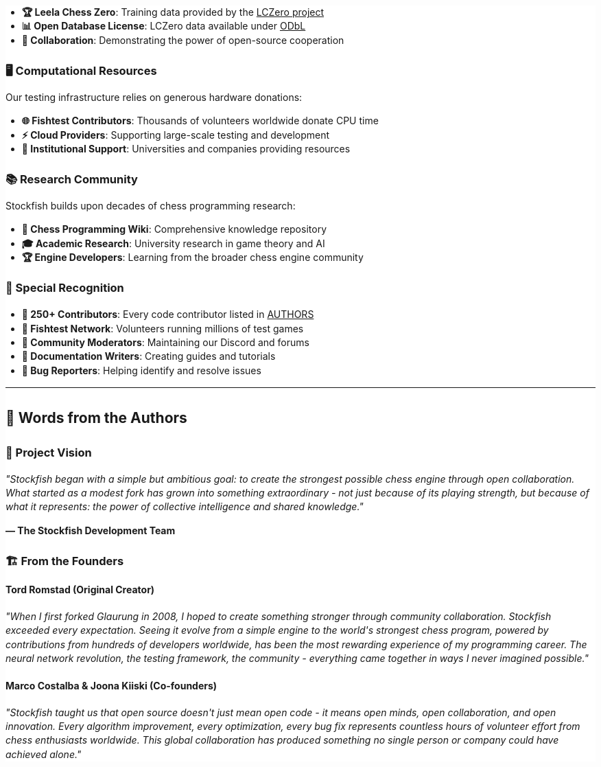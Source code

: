 - **🏆 Leela Chess Zero**: Training data provided by the [LCZero project][lc0-data-link]
- **📊 Open Database License**: LCZero data available under [ODbL][odbl-link]
- **🤝 Collaboration**: Demonstrating the power of open-source cooperation

### 🖥️ Computational Resources

Our testing infrastructure relies on generous hardware donations:

- **🌐 Fishtest Contributors**: Thousands of volunteers worldwide donate CPU time
- **⚡ Cloud Providers**: Supporting large-scale testing and development
- **🏢 Institutional Support**: Universities and companies providing resources

### 📚 Research Community

Stockfish builds upon decades of chess programming research:

- **📖 Chess Programming Wiki**: Comprehensive knowledge repository
- **🎓 Academic Research**: University research in game theory and AI
- **🏆 Engine Developers**: Learning from the broader chess engine community

### 🌟 Special Recognition

- **👥 250+ Contributors**: Every code contributor listed in [AUTHORS][authors-link]
- **🧪 Fishtest Network**: Volunteers running millions of test games
- **💬 Community Moderators**: Maintaining our Discord and forums
- **📝 Documentation Writers**: Creating guides and tutorials
- **🐛 Bug Reporters**: Helping identify and resolve issues

---

## 💬 Words from the Authors

### 🎯 Project Vision

*"Stockfish began with a simple but ambitious goal: to create the strongest possible chess engine through open collaboration. What started as a modest fork has grown into something extraordinary - not just because of its playing strength, but because of what it represents: the power of collective intelligence and shared knowledge."*

**— The Stockfish Development Team**

### 🏗️ From the Founders

#### Tord Romstad (Original Creator)
*"When I first forked Glaurung in 2008, I hoped to create something stronger through community collaboration. Stockfish exceeded every expectation. Seeing it evolve from a simple engine to the world's strongest chess program, powered by contributions from hundreds of developers worldwide, has been the most rewarding experience of my programming career. The neural network revolution, the testing framework, the community - everything came together in ways I never imagined possible."*

#### Marco Costalba & Joona Kiiski (Co-founders)  
*"Stockfish taught us that open source doesn't just mean open code - it means open minds, open collaboration, and open innovation. Every algorithm improvement, every optimization, every bug fix represents countless hours of volunteer effort from chess enthusiasts worldwide. This global collaboration has produced something no single person or company could have achieved alone."*


[authors-link]:       https://github.com/official-stockfish/Stockfish/blob/master/AUTHORS
[build-link]:         https://github.com/official-stockfish/Stockfish/actions/workflows/stockfish.yml
[commits-link]:       https://github.com/official-stockfish/Stockfish/commits/master
[discord-link]:       https://discord.gg/GWDRS3kU6R
[issue-link]:         https://github.com/official-stockfish/Stockfish/issues/new?assignees=&labels=&template=BUG-REPORT.yml
[discussions-link]:   https://github.com/official-stockfish/Stockfish/discussions/new
[fishtest-link]:      https://tests.stockfishchess.org/tests
[guideline-link]:     https://github.com/official-stockfish/fishtest/wiki/Creating-my-first-test
[license-link]:       https://github.com/official-stockfish/Stockfish/blob/master/Copying.txt
[programming-link]:   https://www.chessprogramming.org/Main_Page
[programmingsf-link]: https://www.chessprogramming.org/Stockfish
[readme-link]:        https://github.com/official-stockfish/Stockfish/blob/master/README.md
[release-link]:       https://github.com/official-stockfish/Stockfish/releases/latest
[src-link]:           https://github.com/official-stockfish/Stockfish/tree/master/src
[stockfish128-logo]:  https://stockfishchess.org/images/logo/icon_128x128.png
[uci-link]:           https://backscattering.de/chess/uci/
[website-link]:       https://stockfishchess.org
[website-blog-link]:  https://stockfishchess.org/blog/
[wiki-link]:          https://github.com/official-stockfish/Stockfish/wiki
[wiki-compile-link]:  https://github.com/official-stockfish/Stockfish/wiki/Compiling-from-source
[wiki-uci-link]:      https://github.com/official-stockfish/Stockfish/wiki/UCI-&-Commands
[wiki-usage-link]:    https://github.com/official-stockfish/Stockfish/wiki/Download-and-usage
[worker-link]:        https://github.com/official-stockfish/fishtest/wiki/Running-the-worker
[lc0-data-link]:      https://storage.lczero.org/files/training_data
[odbl-link]:          https://opendatacommons.org/licenses/odbl/odbl-10.txt
[build-badge]:        https://img.shields.io/github/actions/workflow/status/official-stockfish/Stockfish/stockfish.yml?branch=master&style=for-the-badge&label=stockfish&logo=github
[commits-badge]:      https://img.shields.io/github/commits-since/official-stockfish/Stockfish/latest?style=for-the-badge
[discord-badge]:      https://img.shields.io/discord/435943710472011776?style=for-the-badge&label=discord&logo=Discord
[fishtest-badge]:     https://img.shields.io/website?style=for-the-badge&down_color=red&down_message=Offline&label=Fishtest&up_color=success&up_message=Online&url=https%3A%2F%2Ftests.stockfishchess.org%2Ftests%2Ffinished
[license-badge]:      https://img.shields.io/github/license/official-stockfish/Stockfish?style=for-the-badge&label=license&color=success
[release-badge]:      https://img.shields.io/github/v/release/official-stockfish/Stockfish?style=for-the-badge&label=official%20release
[website-badge]:      https://img.shields.io/website?style=for-the-badge&down_color=red&down_message=Offline&label=website&up_color=success&up_message=Online&url=https%3A%2F%2Fstockfishchess.org